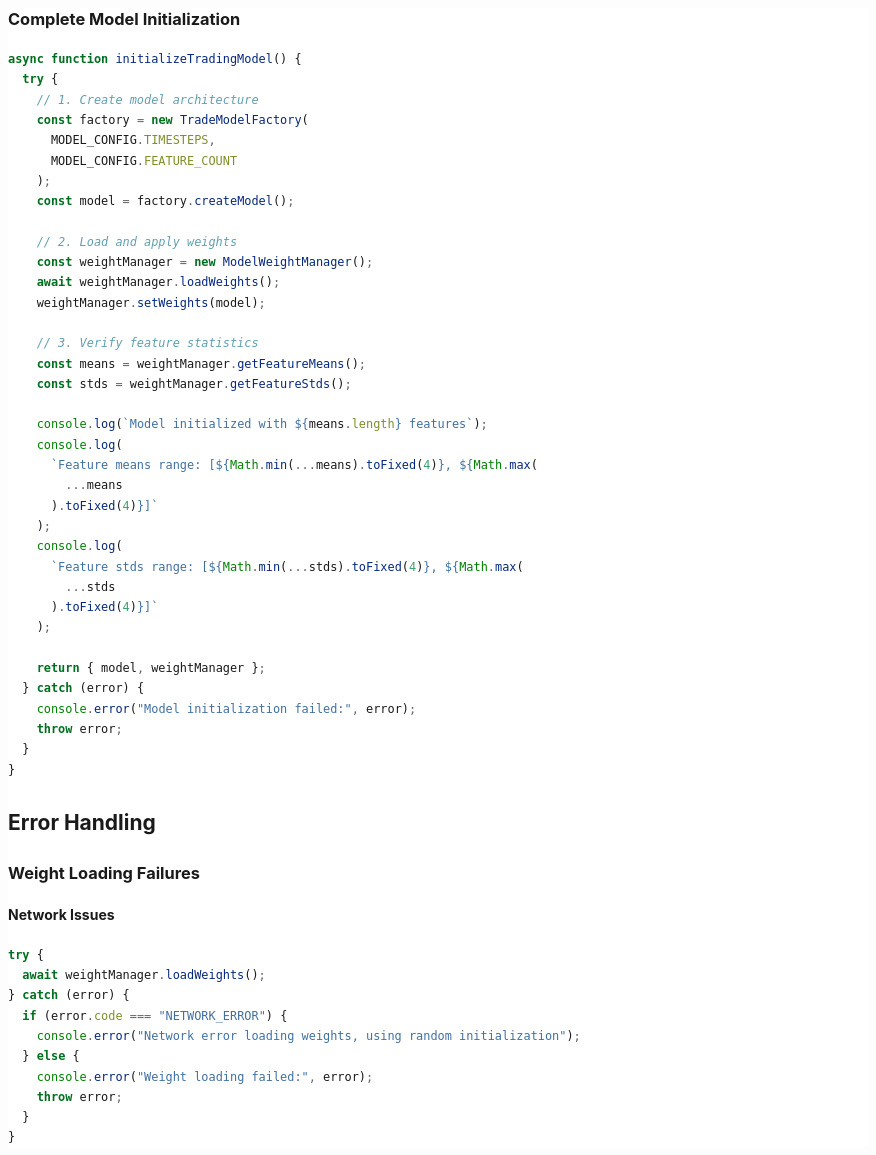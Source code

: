 ### Complete Model Initialization

```typescript
async function initializeTradingModel() {
  try {
    // 1. Create model architecture
    const factory = new TradeModelFactory(
      MODEL_CONFIG.TIMESTEPS,
      MODEL_CONFIG.FEATURE_COUNT
    );
    const model = factory.createModel();

    // 2. Load and apply weights
    const weightManager = new ModelWeightManager();
    await weightManager.loadWeights();
    weightManager.setWeights(model);

    // 3. Verify feature statistics
    const means = weightManager.getFeatureMeans();
    const stds = weightManager.getFeatureStds();

    console.log(`Model initialized with ${means.length} features`);
    console.log(
      `Feature means range: [${Math.min(...means).toFixed(4)}, ${Math.max(
        ...means
      ).toFixed(4)}]`
    );
    console.log(
      `Feature stds range: [${Math.min(...stds).toFixed(4)}, ${Math.max(
        ...stds
      ).toFixed(4)}]`
    );

    return { model, weightManager };
  } catch (error) {
    console.error("Model initialization failed:", error);
    throw error;
  }
}
```

## Error Handling

### Weight Loading Failures

#### Network Issues

```typescript
try {
  await weightManager.loadWeights();
} catch (error) {
  if (error.code === "NETWORK_ERROR") {
    console.error("Network error loading weights, using random initialization");
  } else {
    console.error("Weight loading failed:", error);
    throw error;
  }
}
```
